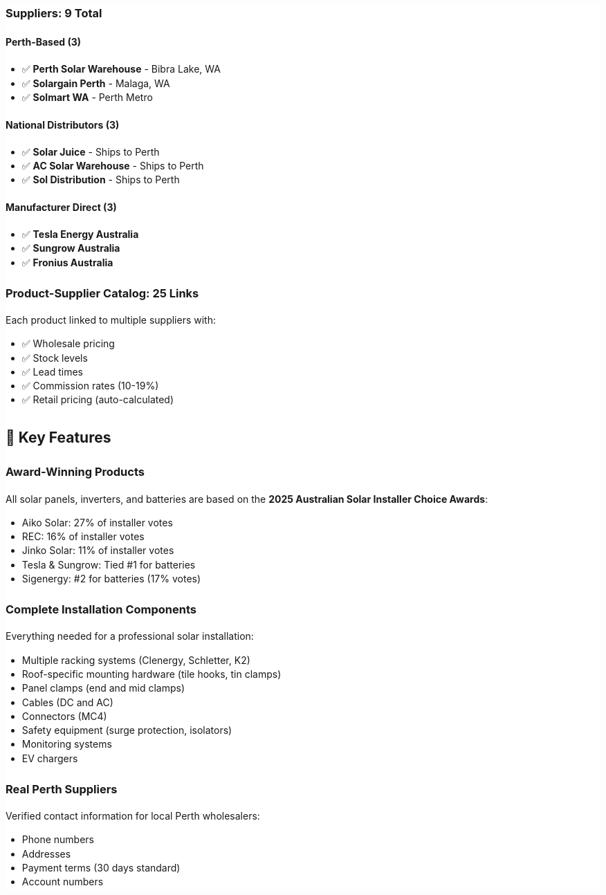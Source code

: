 ### Suppliers: **9 Total**

#### Perth-Based (3)
- ✅ **Perth Solar Warehouse** - Bibra Lake, WA
- ✅ **Solargain Perth** - Malaga, WA
- ✅ **Solmart WA** - Perth Metro

#### National Distributors (3)
- ✅ **Solar Juice** - Ships to Perth
- ✅ **AC Solar Warehouse** - Ships to Perth
- ✅ **Sol Distribution** - Ships to Perth

#### Manufacturer Direct (3)
- ✅ **Tesla Energy Australia**
- ✅ **Sungrow Australia**
- ✅ **Fronius Australia**

### Product-Supplier Catalog: **25 Links**

Each product linked to multiple suppliers with:
- ✅ Wholesale pricing
- ✅ Stock levels
- ✅ Lead times
- ✅ Commission rates (10-19%)
- ✅ Retail pricing (auto-calculated)

## 🎯 Key Features

### Award-Winning Products
All solar panels, inverters, and batteries are based on the **2025 Australian Solar Installer Choice Awards**:
- Aiko Solar: 27% of installer votes
- REC: 16% of installer votes
- Jinko Solar: 11% of installer votes
- Tesla & Sungrow: Tied #1 for batteries
- Sigenergy: #2 for batteries (17% votes)

### Complete Installation Components
Everything needed for a professional solar installation:
- Multiple racking systems (Clenergy, Schletter, K2)
- Roof-specific mounting hardware (tile hooks, tin clamps)
- Panel clamps (end and mid clamps)
- Cables (DC and AC)
- Connectors (MC4)
- Safety equipment (surge protection, isolators)
- Monitoring systems
- EV chargers

### Real Perth Suppliers
Verified contact information for local Perth wholesalers:
- Phone numbers
- Addresses
- Payment terms (30 days standard)
- Account numbers
